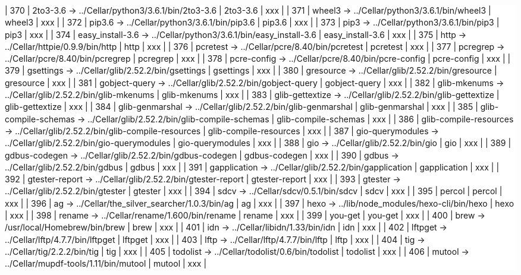 | 370 | 2to3-3.6 -> ../Cellar/python3/3.6.1/bin/2to3-3.6 | 2to3-3.6  | xxx |
| 371 | wheel3 -> ../Cellar/python3/3.6.1/bin/wheel3 | wheel3  | xxx |
| 372 | pip3.6 -> ../Cellar/python3/3.6.1/bin/pip3.6 | pip3.6  | xxx |
| 373 | pip3 -> ../Cellar/python3/3.6.1/bin/pip3 | pip3  | xxx |
| 374 | easy_install-3.6 -> ../Cellar/python3/3.6.1/bin/easy_install-3.6 | easy_install-3.6  | xxx |
| 375 | http -> ../Cellar/httpie/0.9.9/bin/http | http  | xxx |
| 376 | pcretest -> ../Cellar/pcre/8.40/bin/pcretest | pcretest  | xxx |
| 377 | pcregrep -> ../Cellar/pcre/8.40/bin/pcregrep | pcregrep  | xxx |
| 378 | pcre-config -> ../Cellar/pcre/8.40/bin/pcre-config | pcre-config  | xxx |
| 379 | gsettings -> ../Cellar/glib/2.52.2/bin/gsettings | gsettings  | xxx |
| 380 | gresource -> ../Cellar/glib/2.52.2/bin/gresource | gresource  | xxx |
| 381 | gobject-query -> ../Cellar/glib/2.52.2/bin/gobject-query | gobject-query  | xxx |
| 382 | glib-mkenums -> ../Cellar/glib/2.52.2/bin/glib-mkenums | glib-mkenums  | xxx |
| 383 | glib-gettextize -> ../Cellar/glib/2.52.2/bin/glib-gettextize | glib-gettextize  | xxx |
| 384 | glib-genmarshal -> ../Cellar/glib/2.52.2/bin/glib-genmarshal | glib-genmarshal  | xxx |
| 385 | glib-compile-schemas -> ../Cellar/glib/2.52.2/bin/glib-compile-schemas | glib-compile-schemas  | xxx |
| 386 | glib-compile-resources -> ../Cellar/glib/2.52.2/bin/glib-compile-resources | glib-compile-resources  | xxx |
| 387 | gio-querymodules -> ../Cellar/glib/2.52.2/bin/gio-querymodules | gio-querymodules  | xxx |
| 388 | gio -> ../Cellar/glib/2.52.2/bin/gio | gio  | xxx |
| 389 | gdbus-codegen -> ../Cellar/glib/2.52.2/bin/gdbus-codegen | gdbus-codegen  | xxx |
| 390 | gdbus -> ../Cellar/glib/2.52.2/bin/gdbus | gdbus  | xxx |
| 391 | gapplication -> ../Cellar/glib/2.52.2/bin/gapplication | gapplication  | xxx |
| 392 | gtester-report -> ../Cellar/glib/2.52.2/bin/gtester-report | gtester-report  | xxx |
| 393 | gtester -> ../Cellar/glib/2.52.2/bin/gtester | gtester  | xxx |
| 394 | sdcv -> ../Cellar/sdcv/0.5.1/bin/sdcv | sdcv  | xxx |
| 395 | percol | percol | xxx |
| 396 | ag -> ../Cellar/the_silver_searcher/1.0.3/bin/ag | ag  | xxx |
| 397 | hexo -> ../lib/node_modules/hexo-cli/bin/hexo | hexo  | xxx |
| 398 | rename -> ../Cellar/rename/1.600/bin/rename | rename  | xxx |
| 399 | you-get | you-get | xxx |
| 400 | brew -> /usr/local/Homebrew/bin/brew | brew  | xxx |
| 401 | idn -> ../Cellar/libidn/1.33/bin/idn | idn  | xxx |
| 402 | lftpget -> ../Cellar/lftp/4.7.7/bin/lftpget | lftpget  | xxx |
| 403 | lftp -> ../Cellar/lftp/4.7.7/bin/lftp | lftp  | xxx |
| 404 | tig -> ../Cellar/tig/2.2.2/bin/tig | tig  | xxx |
| 405 | todolist -> ../Cellar/todolist/0.6/bin/todolist | todolist  | xxx |
| 406 | mutool -> ../Cellar/mupdf-tools/1.11/bin/mutool | mutool  | xxx |